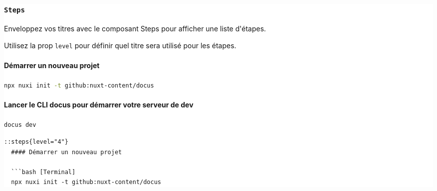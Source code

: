 </callout>
</tabs-item>
</tabs>

<template v-slot:code="">

```mdc
::tabs{.w-full}
  :::tabs-item{icon="i-lucide-code" label="Code"}
    ```mdc
    ::::callout
    Lorem velit voluptate ex reprehenderit ullamco et culpa.
    ::::
    ```
  ::::

  :::tabs-item{icon="i-lucide-eye" label="Aperçu"}
    :::::callout
    Lorem velit voluptate ex reprehenderit ullamco et culpa.
    :::::
  :::
::
```

</template>
</code-preview>

### `Steps`

Enveloppez vos titres avec le composant Steps pour afficher une liste d'étapes.

Utilisez la prop `level` pour définir quel titre sera utilisé pour les étapes.

<tabs>
<tabs-item icon="i-lucide-eye" label="Aperçu" className="my-5">
<steps level="4">

#### Démarrer un nouveau projet

```bash [Terminal]
npx nuxi init -t github:nuxt-content/docus
```

#### Lancer le CLI docus pour démarrer votre serveur de dev

```bash [Terminal]
docus dev
```

</steps>
</tabs-item>

<tabs-item icon="i-lucide-code" label="Code">

```mdc
::steps{level="4"}
  #### Démarrer un nouveau projet
  
  ```bash [Terminal]
  npx nuxi init -t github:nuxt-content/docus
  ```
  